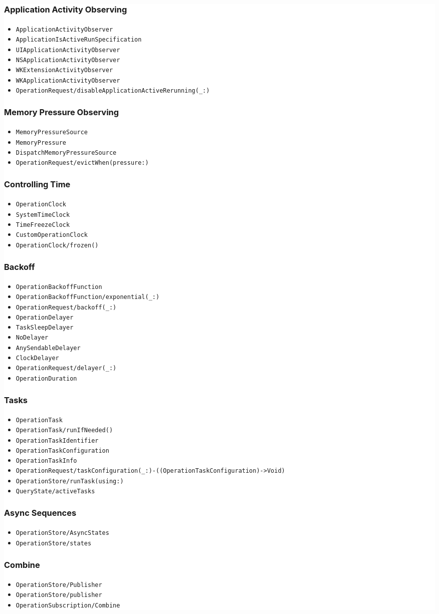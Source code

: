 ### Application Activity Observing
- ``ApplicationActivityObserver``
- ``ApplicationIsActiveRunSpecification``
- ``UIApplicationActivityObserver``
- ``NSApplicationActivityObserver``
- ``WKExtensionActivityObserver``
- ``WKApplicationActivityObserver``
- ``OperationRequest/disableApplicationActiveRerunning(_:)``

### Memory Pressure Observing
- ``MemoryPressureSource``
- ``MemoryPressure``
- ``DispatchMemoryPressureSource``
- ``OperationRequest/evictWhen(pressure:)``

### Controlling Time
- ``OperationClock``
- ``SystemTimeClock``
- ``TimeFreezeClock``
- ``CustomOperationClock``
- ``OperationClock/frozen()``

### Backoff
- ``OperationBackoffFunction``
- ``OperationBackoffFunction/exponential(_:)``
- ``OperationRequest/backoff(_:)``
- ``OperationDelayer``
- ``TaskSleepDelayer``
- ``NoDelayer``
- ``AnySendableDelayer``
- ``ClockDelayer``
- ``OperationRequest/delayer(_:)``
- ``OperationDuration``

### Tasks
- ``OperationTask``
- ``OperationTask/runIfNeeded()``
- ``OperationTaskIdentifier``
- ``OperationTaskConfiguration``
- ``OperationTaskInfo``
- ``OperationRequest/taskConfiguration(_:)-((OperationTaskConfiguration)->Void)``
- ``OperationStore/runTask(using:)``
- ``QueryState/activeTasks``

### Async Sequences
- ``OperationStore/AsyncStates``
- ``OperationStore/states``

### Combine
- ``OperationStore/Publisher``
- ``OperationStore/publisher``
- ``OperationSubscription/Combine``
